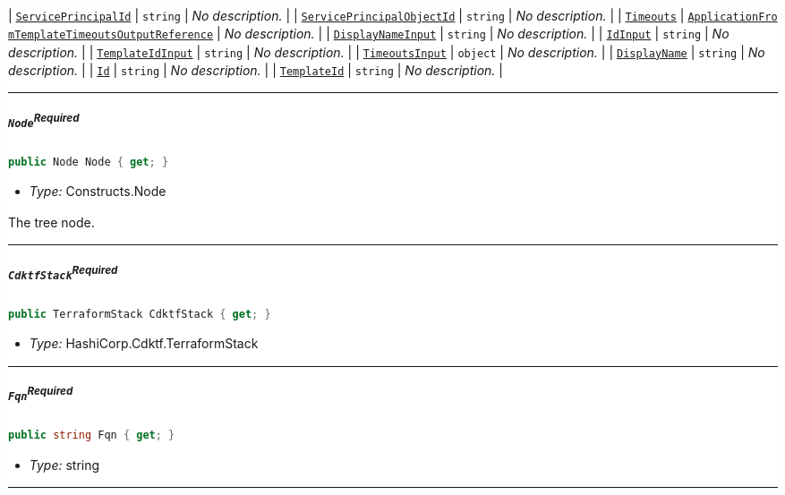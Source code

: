 | <code><a href="#@cdktf/provider-azuread.applicationFromTemplate.ApplicationFromTemplate.property.servicePrincipalId">ServicePrincipalId</a></code> | <code>string</code> | *No description.* |
| <code><a href="#@cdktf/provider-azuread.applicationFromTemplate.ApplicationFromTemplate.property.servicePrincipalObjectId">ServicePrincipalObjectId</a></code> | <code>string</code> | *No description.* |
| <code><a href="#@cdktf/provider-azuread.applicationFromTemplate.ApplicationFromTemplate.property.timeouts">Timeouts</a></code> | <code><a href="#@cdktf/provider-azuread.applicationFromTemplate.ApplicationFromTemplateTimeoutsOutputReference">ApplicationFromTemplateTimeoutsOutputReference</a></code> | *No description.* |
| <code><a href="#@cdktf/provider-azuread.applicationFromTemplate.ApplicationFromTemplate.property.displayNameInput">DisplayNameInput</a></code> | <code>string</code> | *No description.* |
| <code><a href="#@cdktf/provider-azuread.applicationFromTemplate.ApplicationFromTemplate.property.idInput">IdInput</a></code> | <code>string</code> | *No description.* |
| <code><a href="#@cdktf/provider-azuread.applicationFromTemplate.ApplicationFromTemplate.property.templateIdInput">TemplateIdInput</a></code> | <code>string</code> | *No description.* |
| <code><a href="#@cdktf/provider-azuread.applicationFromTemplate.ApplicationFromTemplate.property.timeoutsInput">TimeoutsInput</a></code> | <code>object</code> | *No description.* |
| <code><a href="#@cdktf/provider-azuread.applicationFromTemplate.ApplicationFromTemplate.property.displayName">DisplayName</a></code> | <code>string</code> | *No description.* |
| <code><a href="#@cdktf/provider-azuread.applicationFromTemplate.ApplicationFromTemplate.property.id">Id</a></code> | <code>string</code> | *No description.* |
| <code><a href="#@cdktf/provider-azuread.applicationFromTemplate.ApplicationFromTemplate.property.templateId">TemplateId</a></code> | <code>string</code> | *No description.* |

---

##### `Node`<sup>Required</sup> <a name="Node" id="@cdktf/provider-azuread.applicationFromTemplate.ApplicationFromTemplate.property.node"></a>

```csharp
public Node Node { get; }
```

- *Type:* Constructs.Node

The tree node.

---

##### `CdktfStack`<sup>Required</sup> <a name="CdktfStack" id="@cdktf/provider-azuread.applicationFromTemplate.ApplicationFromTemplate.property.cdktfStack"></a>

```csharp
public TerraformStack CdktfStack { get; }
```

- *Type:* HashiCorp.Cdktf.TerraformStack

---

##### `Fqn`<sup>Required</sup> <a name="Fqn" id="@cdktf/provider-azuread.applicationFromTemplate.ApplicationFromTemplate.property.fqn"></a>

```csharp
public string Fqn { get; }
```

- *Type:* string

---
